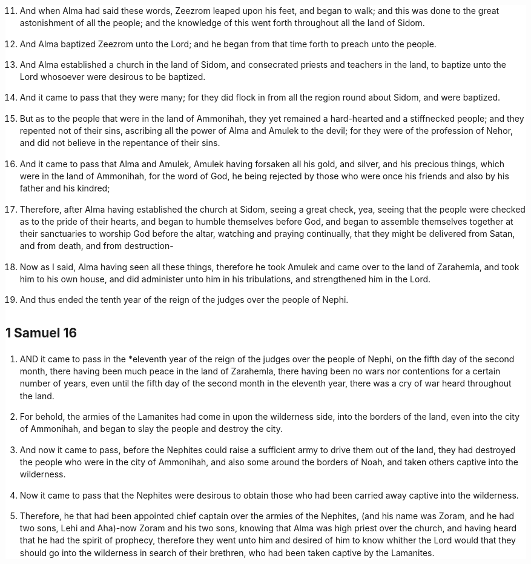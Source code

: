 11. And when Alma had said these words, Zeezrom leaped upon his feet, and began to walk; and this was done to the great astonishment of all the people; and the knowledge of this went forth throughout all the land of Sidom.

12. And Alma baptized Zeezrom unto the Lord; and he began from that time forth to preach unto the people.

13. And Alma established a church in the land of Sidom, and consecrated priests and teachers in the land, to baptize unto the Lord whosoever were desirous to be baptized.

14. And it came to pass that they were many; for they did flock in from all the region round about Sidom, and were baptized.

15. But as to the people that were in the land of Ammonihah, they yet remained a hard-hearted and a stiffnecked people; and they repented not of their sins, ascribing all the power of Alma and Amulek to the devil; for they were of the profession of Nehor, and did not believe in the repentance of their sins.

16. And it came to pass that Alma and Amulek, Amulek having forsaken all his gold, and silver, and his precious things, which were in the land of Ammonihah, for the word of God, he being rejected by those who were once his friends and also by his father and his kindred;

17. Therefore, after Alma having established the church at Sidom, seeing a great check, yea, seeing that the people were checked as to the pride of their hearts, and began to humble themselves before God, and began to assemble themselves together at their sanctuaries to worship God before the altar, watching and praying continually, that they might be delivered from Satan, and from death, and from destruction-

18. Now as I said, Alma having seen all these things, therefore he took Amulek and came over to the land of Zarahemla, and took him to his own house, and did administer unto him in his tribulations, and strengthened him in the Lord.

19. And thus ended the tenth year of the reign of the judges over the people of Nephi.

## 1 Samuel 16

1. AND it came to pass in the *eleventh year of the reign of the judges over the people of Nephi, on the fifth day of the second month, there having been much peace in the land of Zarahemla, there having been no wars nor contentions for a certain number of years, even until the fifth day of the second month in the eleventh year, there was a cry of war heard throughout the land.

2. For behold, the armies of the Lamanites had come in upon the wilderness side, into the borders of the land, even into the city of Ammonihah, and began to slay the people and destroy the city.

3. And now it came to pass, before the Nephites could raise a sufficient army to drive them out of the land, they had destroyed the people who were in the city of Ammonihah, and also some around the borders of Noah, and taken others captive into the wilderness.

4. Now it came to pass that the Nephites were desirous to obtain those who had been carried away captive into the wilderness.

5. Therefore, he that had been appointed chief captain over the armies of the Nephites, (and his name was Zoram, and he had two sons, Lehi and Aha)-now Zoram and his two sons, knowing that Alma was high priest over the church, and having heard that he had the spirit of prophecy, therefore they went unto him and desired of him to know whither the Lord would that they should go into the wilderness in search of their brethren, who had been taken captive by the Lamanites.
